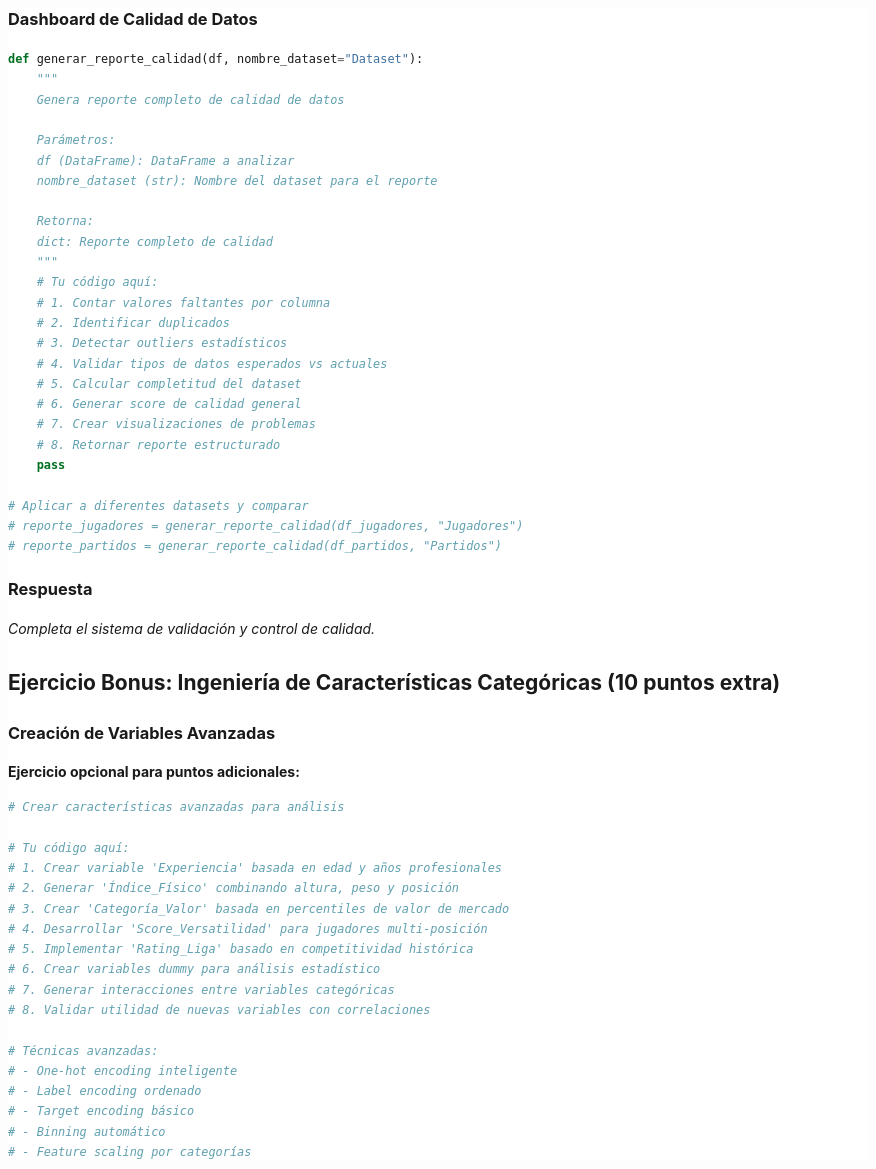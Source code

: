 ### Dashboard de Calidad de Datos

```python
def generar_reporte_calidad(df, nombre_dataset="Dataset"):
    """
    Genera reporte completo de calidad de datos
    
    Parámetros:
    df (DataFrame): DataFrame a analizar
    nombre_dataset (str): Nombre del dataset para el reporte
    
    Retorna:
    dict: Reporte completo de calidad
    """
    # Tu código aquí:
    # 1. Contar valores faltantes por columna
    # 2. Identificar duplicados
    # 3. Detectar outliers estadísticos
    # 4. Validar tipos de datos esperados vs actuales
    # 5. Calcular completitud del dataset
    # 6. Generar score de calidad general
    # 7. Crear visualizaciones de problemas
    # 8. Retornar reporte estructurado
    pass

# Aplicar a diferentes datasets y comparar
# reporte_jugadores = generar_reporte_calidad(df_jugadores, "Jugadores")
# reporte_partidos = generar_reporte_calidad(df_partidos, "Partidos")
```

### Respuesta

*Completa el sistema de validación y control de calidad.*

## Ejercicio Bonus: Ingeniería de Características Categóricas (10 puntos extra)

### Creación de Variables Avanzadas

**Ejercicio opcional para puntos adicionales:**

```python
# Crear características avanzadas para análisis

# Tu código aquí:
# 1. Crear variable 'Experiencia' basada en edad y años profesionales
# 2. Generar 'Índice_Físico' combinando altura, peso y posición
# 3. Crear 'Categoría_Valor' basada en percentiles de valor de mercado
# 4. Desarrollar 'Score_Versatilidad' para jugadores multi-posición
# 5. Implementar 'Rating_Liga' basado en competitividad histórica
# 6. Crear variables dummy para análisis estadístico
# 7. Generar interacciones entre variables categóricas
# 8. Validar utilidad de nuevas variables con correlaciones

# Técnicas avanzadas:
# - One-hot encoding inteligente
# - Label encoding ordenado
# - Target encoding básico
# - Binning automático
# - Feature scaling por categorías
```
